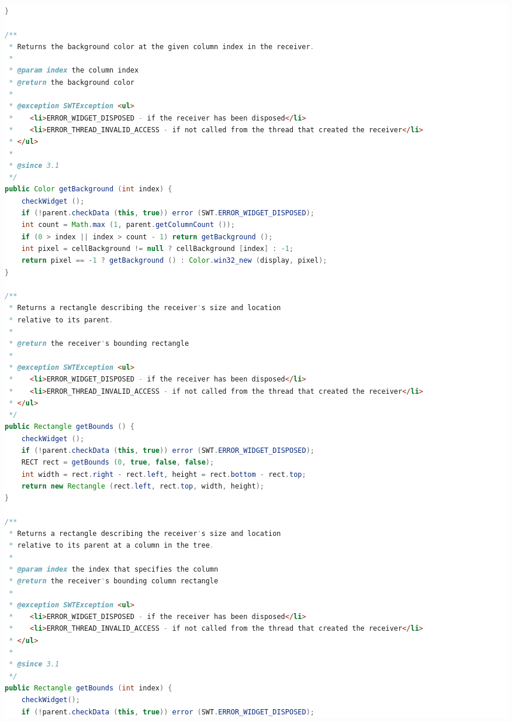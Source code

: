 ```java
}

/**
 * Returns the background color at the given column index in the receiver.
 *
 * @param index the column index
 * @return the background color
 *
 * @exception SWTException <ul>
 *    <li>ERROR_WIDGET_DISPOSED - if the receiver has been disposed</li>
 *    <li>ERROR_THREAD_INVALID_ACCESS - if not called from the thread that created the receiver</li>
 * </ul>
 * 
 * @since 3.1
 */
public Color getBackground (int index) {
	checkWidget ();
	if (!parent.checkData (this, true)) error (SWT.ERROR_WIDGET_DISPOSED);
	int count = Math.max (1, parent.getColumnCount ());
	if (0 > index || index > count - 1) return getBackground ();
	int pixel = cellBackground != null ? cellBackground [index] : -1;
	return pixel == -1 ? getBackground () : Color.win32_new (display, pixel);
}

/**
 * Returns a rectangle describing the receiver's size and location
 * relative to its parent.
 *
 * @return the receiver's bounding rectangle
 *
 * @exception SWTException <ul>
 *    <li>ERROR_WIDGET_DISPOSED - if the receiver has been disposed</li>
 *    <li>ERROR_THREAD_INVALID_ACCESS - if not called from the thread that created the receiver</li>
 * </ul>
 */
public Rectangle getBounds () {
	checkWidget ();
	if (!parent.checkData (this, true)) error (SWT.ERROR_WIDGET_DISPOSED);
	RECT rect = getBounds (0, true, false, false);
	int width = rect.right - rect.left, height = rect.bottom - rect.top;
	return new Rectangle (rect.left, rect.top, width, height);
}

/**
 * Returns a rectangle describing the receiver's size and location
 * relative to its parent at a column in the tree.
 *
 * @param index the index that specifies the column
 * @return the receiver's bounding column rectangle
 *
 * @exception SWTException <ul>
 *    <li>ERROR_WIDGET_DISPOSED - if the receiver has been disposed</li>
 *    <li>ERROR_THREAD_INVALID_ACCESS - if not called from the thread that created the receiver</li>
 * </ul>
 * 
 * @since 3.1
 */
public Rectangle getBounds (int index) {
	checkWidget();
	if (!parent.checkData (this, true)) error (SWT.ERROR_WIDGET_DISPOSED);
```